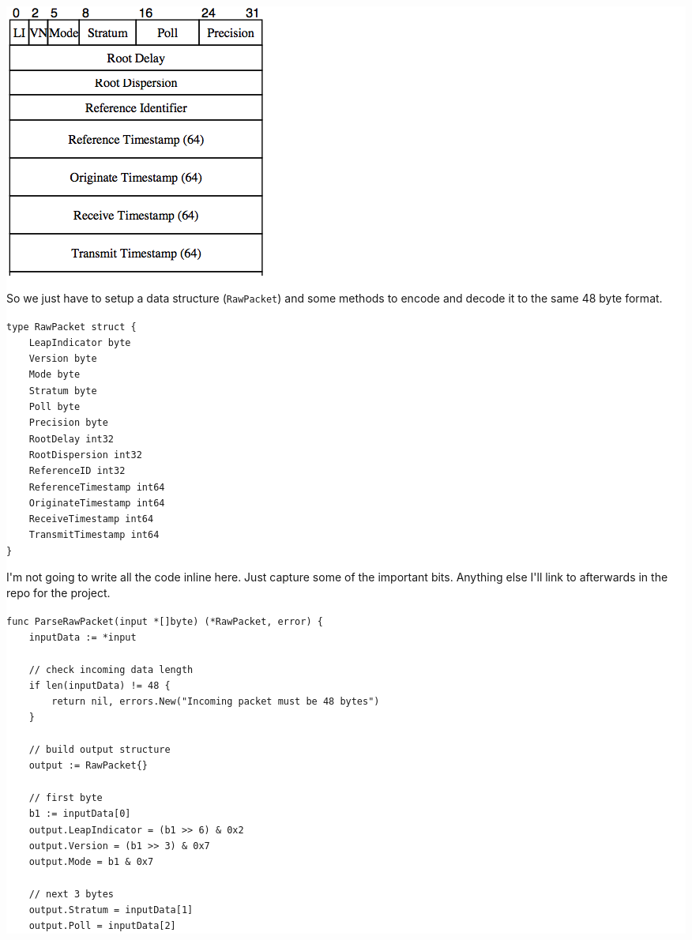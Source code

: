 ![NTP strata](/images/2016-09-10/packetfmt.png)

So we just have to setup a data structure (`RawPacket`) and some methods to
encode and decode it to the same 48 byte format.

```golang
type RawPacket struct {
    LeapIndicator byte
    Version byte
    Mode byte
    Stratum byte
    Poll byte
    Precision byte
    RootDelay int32
    RootDispersion int32
    ReferenceID int32
    ReferenceTimestamp int64
    OriginateTimestamp int64
    ReceiveTimestamp int64
    TransmitTimestamp int64
}
```

I'm not going to write all the code inline here. Just capture some of the
important bits. Anything else I'll link to afterwards in the repo for the
project.

```golang
func ParseRawPacket(input *[]byte) (*RawPacket, error) {
    inputData := *input

    // check incoming data length
    if len(inputData) != 48 {
        return nil, errors.New("Incoming packet must be 48 bytes")
    }

    // build output structure
    output := RawPacket{}

    // first byte
    b1 := inputData[0]
    output.LeapIndicator = (b1 >> 6) & 0x2
    output.Version = (b1 >> 3) & 0x7
    output.Mode = b1 & 0x7

    // next 3 bytes
    output.Stratum = inputData[1]
    output.Poll = inputData[2]
```